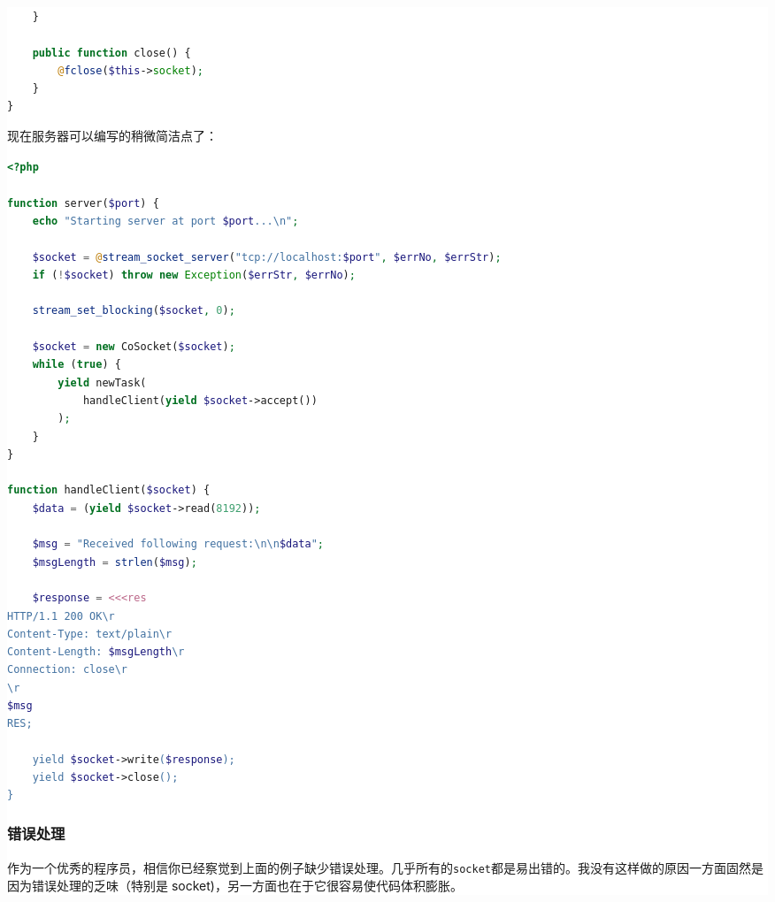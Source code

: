 ```php
    }
 
    public function close() {
        @fclose($this->socket);
    }
}
```
现在服务器可以编写的稍微简洁点了：
```php
<?php
 
function server($port) {
    echo "Starting server at port $port...\n";
 
    $socket = @stream_socket_server("tcp://localhost:$port", $errNo, $errStr);
    if (!$socket) throw new Exception($errStr, $errNo);
 
    stream_set_blocking($socket, 0);
 
    $socket = new CoSocket($socket);
    while (true) {
        yield newTask(
            handleClient(yield $socket->accept())
        );
    }
}
 
function handleClient($socket) {
    $data = (yield $socket->read(8192));
 
    $msg = "Received following request:\n\n$data";
    $msgLength = strlen($msg);
 
    $response = <<<res
HTTP/1.1 200 OK\r
Content-Type: text/plain\r
Content-Length: $msgLength\r
Connection: close\r
\r
$msg
RES;
 
    yield $socket->write($response);
    yield $socket->close();
}
```

### 错误处理
作为一个优秀的程序员，相信你已经察觉到上面的例子缺少错误处理。几乎所有的`socket`都是易出错的。我没有这样做的原因一方面固然是因为错误处理的乏味（特别是 socket)，另一方面也在于它很容易使代码体积膨胀。
